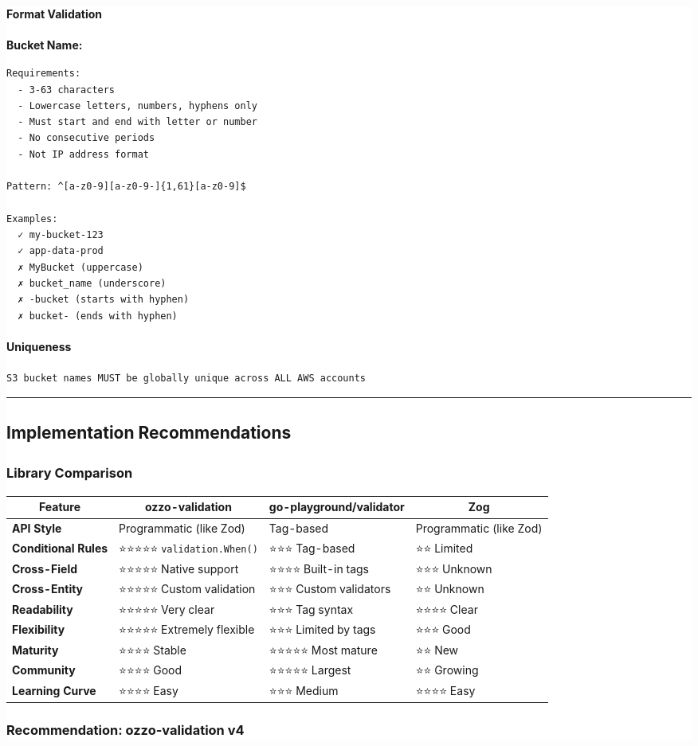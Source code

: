 #### Format Validation

**Bucket Name:**
```
Requirements:
  - 3-63 characters
  - Lowercase letters, numbers, hyphens only
  - Must start and end with letter or number
  - No consecutive periods
  - Not IP address format

Pattern: ^[a-z0-9][a-z0-9-]{1,61}[a-z0-9]$

Examples:
  ✓ my-bucket-123
  ✓ app-data-prod
  ✗ MyBucket (uppercase)
  ✗ bucket_name (underscore)
  ✗ -bucket (starts with hyphen)
  ✗ bucket- (ends with hyphen)
```

#### Uniqueness
```
S3 bucket names MUST be globally unique across ALL AWS accounts
```

---

## Implementation Recommendations

### Library Comparison

| Feature | ozzo-validation | go-playground/validator | Zog |
|---------|----------------|------------------------|-----|
| **API Style** | Programmatic (like Zod) | Tag-based | Programmatic (like Zod) |
| **Conditional Rules** | ⭐⭐⭐⭐⭐ `validation.When()` | ⭐⭐⭐ Tag-based | ⭐⭐ Limited |
| **Cross-Field** | ⭐⭐⭐⭐⭐ Native support | ⭐⭐⭐⭐ Built-in tags | ⭐⭐⭐ Unknown |
| **Cross-Entity** | ⭐⭐⭐⭐⭐ Custom validation | ⭐⭐⭐ Custom validators | ⭐⭐ Unknown |
| **Readability** | ⭐⭐⭐⭐⭐ Very clear | ⭐⭐⭐ Tag syntax | ⭐⭐⭐⭐ Clear |
| **Flexibility** | ⭐⭐⭐⭐⭐ Extremely flexible | ⭐⭐⭐ Limited by tags | ⭐⭐⭐ Good |
| **Maturity** | ⭐⭐⭐⭐ Stable | ⭐⭐⭐⭐⭐ Most mature | ⭐⭐ New |
| **Community** | ⭐⭐⭐⭐ Good | ⭐⭐⭐⭐⭐ Largest | ⭐⭐ Growing |
| **Learning Curve** | ⭐⭐⭐⭐ Easy | ⭐⭐⭐ Medium | ⭐⭐⭐⭐ Easy |

### Recommendation: **ozzo-validation v4**
